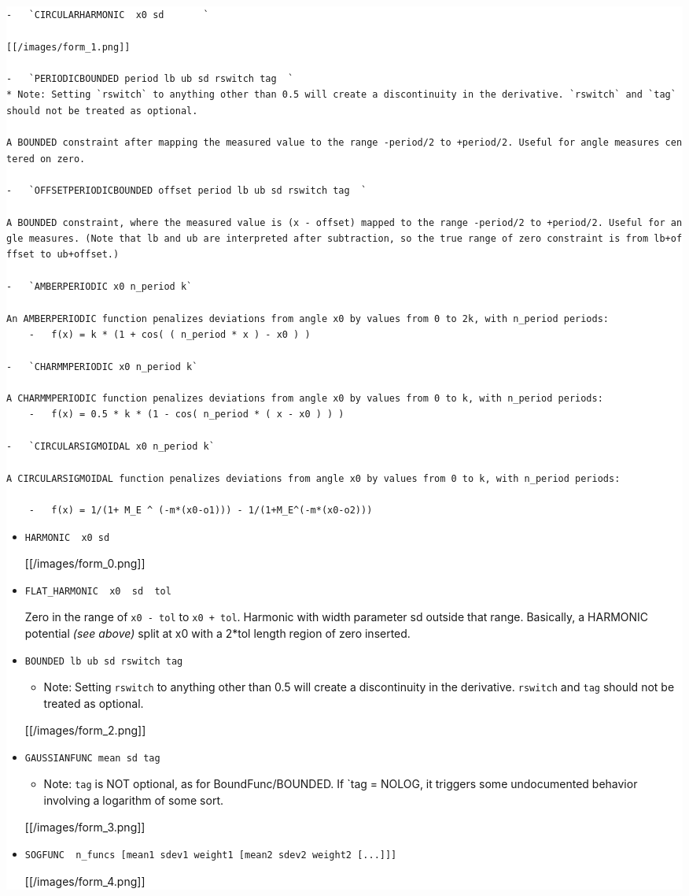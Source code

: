	-   `CIRCULARHARMONIC  x0 sd       `

	[[/images/form_1.png]]

	-   `PERIODICBOUNDED period lb ub sd rswitch tag  `
	* Note: Setting `rswitch` to anything other than 0.5 will create a discontinuity in the derivative. `rswitch` and `tag` should not be treated as optional.

	A BOUNDED constraint after mapping the measured value to the range -period/2 to +period/2. Useful for angle measures centered on zero.

	-   `OFFSETPERIODICBOUNDED offset period lb ub sd rswitch tag  `

	A BOUNDED constraint, where the measured value is (x - offset) mapped to the range -period/2 to +period/2. Useful for angle measures. (Note that lb and ub are interpreted after subtraction, so the true range of zero constraint is from lb+offfset to ub+offset.)

	-   `AMBERPERIODIC x0 n_period k`
	
	An AMBERPERIODIC function penalizes deviations from angle x0 by values from 0 to 2k, with n_period periods:
		-	f(x) = k * (1 + cos( ( n_period * x ) - x0 ) )

	-   `CHARMMPERIODIC x0 n_period k`

	A CHARMMPERIODIC function penalizes deviations from angle x0 by values from 0 to k, with n_period periods:
		-	f(x) = 0.5 * k * (1 - cos( n_period * ( x - x0 ) ) )

	-   `CIRCULARSIGMOIDAL x0 n_period k`

	A CIRCULARSIGMOIDAL function penalizes deviations from angle x0 by values from 0 to k, with n_period periods:

		-	f(x) = 1/(1+ M_E ^ (-m*(x0-o1))) - 1/(1+M_E^(-m*(x0-o2)))

-   `HARMONIC  x0 sd`

    [[/images/form_0.png]]

-   `FLAT_HARMONIC  x0  sd  tol`

    Zero in the range of `x0 - tol` to `x0 + tol`. Harmonic with width parameter sd outside that range. Basically, a HARMONIC potential _(see above)_ split at x0 with a 2*tol length region of zero inserted.

-   ` BOUNDED lb ub sd rswitch tag  `
    * Note: Setting `rswitch` to anything other than 0.5 will create a discontinuity in the derivative. `rswitch` and `tag` should not be treated as optional.

    [[/images/form_2.png]]

-   `GAUSSIANFUNC mean sd tag`
    * Note: `tag` is NOT optional, as for BoundFunc/BOUNDED. If `tag = NOLOG, it triggers some undocumented behavior involving a logarithm of some sort.

    [[/images/form_3.png]]

-   `SOGFUNC  n_funcs [mean1 sdev1 weight1 [mean2 sdev2 weight2 [...]]]       `

    [[/images/form_4.png]]
